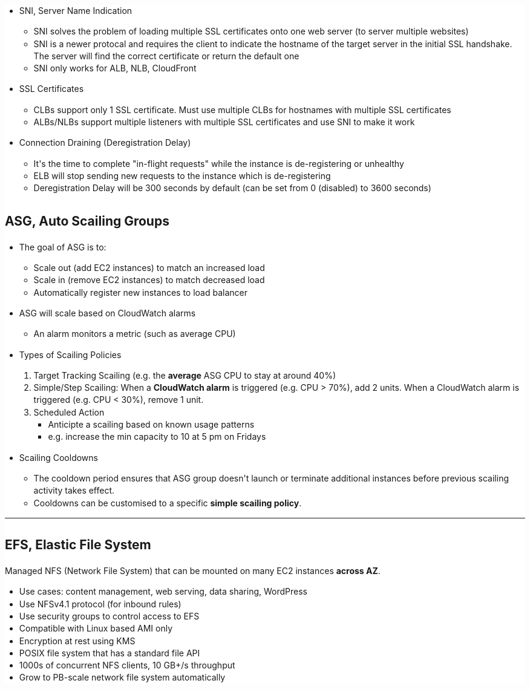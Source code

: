 * SNI, Server Name Indication
  * SNI solves the problem of loading multiple SSL certificates onto one web server (to server multiple websites)
  * SNI is a newer protocal and requires the client to indicate the hostname of the target server in the initial SSL handshake. The server will find the correct certificate or return the default one
  * SNI only works for ALB, NLB, CloudFront

* SSL Certificates
  * CLBs support only 1 SSL certificate. Must use multiple CLBs for hostnames with multiple SSL certificates
  * ALBs/NLBs support multiple listeners with multiple SSL certificates and use SNI to make it work

* Connection Draining (Deregistration Delay)
  * It's the time to complete "in-flight requests" while the instance is de-registering or unhealthy
  * ELB will stop sending new requests to the instance which is de-registering
  * Deregistration Delay will be 300 seconds by default (can be set from 0 (disabled) to 3600 seconds)

## ASG, Auto Scailing Groups

* The goal of ASG is to:
  * Scale out (add EC2 instances) to match an increased load
  * Scale in (remove EC2 instances) to match decreased load
  * Automatically register new instances to load balancer

* ASG will scale based on CloudWatch alarms
  * An alarm monitors a metric (such as average CPU)

* Types of Scailing Policies
  1. Target Tracking Scailing (e.g. the **average** ASG CPU to stay at around 40%)
  2. Simple/Step Scailing: When a **CloudWatch alarm** is triggered (e.g. CPU > 70%), add 2 units. When a CloudWatch alarm is triggered (e.g. CPU < 30%), remove 1 unit.
  3. Scheduled Action
      * Anticipte a scailing based on known usage patterns
      * e.g. increase the min capacity to 10 at 5 pm on Fridays

* Scailing Cooldowns
  * The cooldown period ensures that ASG group doesn't launch or terminate additional instances before previous scailing activity takes effect.
  * Cooldowns can be customised to a specific **simple scailing policy**.

-----



## EFS, Elastic File System

Managed NFS (Network File System) that can be mounted on many EC2 instances **across AZ**.

* Use cases: content management, web serving, data sharing, WordPress
* Use NFSv4.1 protocol (for inbound rules)
* Use security groups to control access to EFS
* Compatible with Linux based AMI only
* Encryption at rest using KMS
* POSIX file system that has a standard file API
* 1000s of concurrent NFS clients, 10 GB+/s throughput
* Grow to PB-scale network file system automatically
